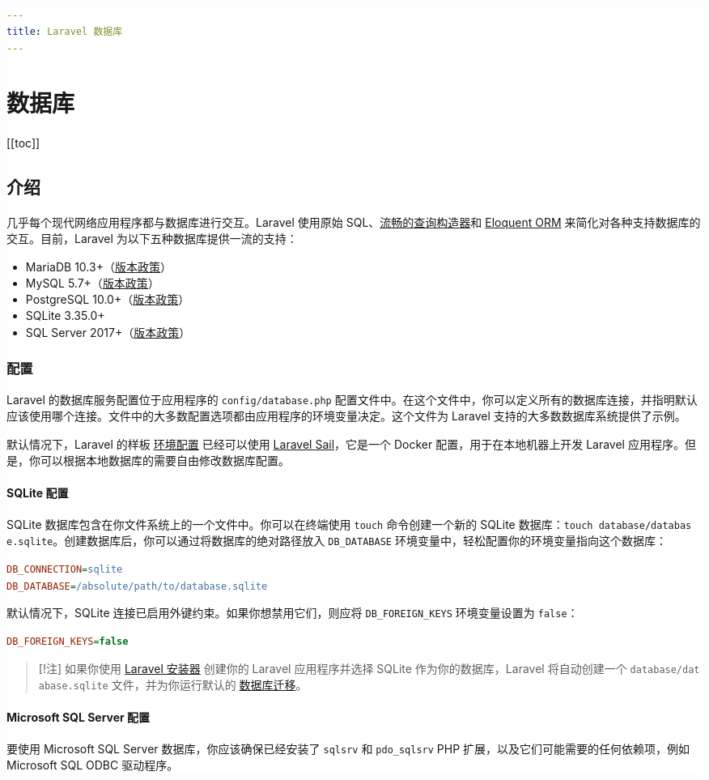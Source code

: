 ```yaml
---
title: Laravel 数据库
---
```


# 数据库

[[toc]]

## 介绍

几乎每个现代网络应用程序都与数据库进行交互。Laravel 使用原始 SQL、[流畅的查询构造器](/docs/11/database/queries)和 [Eloquent ORM](/docs/11/eloquent/eloquent) 来简化对各种支持数据库的交互。目前，Laravel 为以下五种数据库提供一流的支持：

- MariaDB 10.3+（[版本政策](https://mariadb.org/about/#maintenance-policy)）
- MySQL 5.7+（[版本政策](https://en.wikipedia.org/wiki/MySQL#Release_history)）
- PostgreSQL 10.0+（[版本政策](https://www.postgresql.org/support/versioning/)）
- SQLite 3.35.0+
- SQL Server 2017+（[版本政策](https://docs.microsoft.com/en-us/lifecycle/products/?products=sql-server)）

### 配置

Laravel 的数据库服务配置位于应用程序的 `config/database.php` 配置文件中。在这个文件中，你可以定义所有的数据库连接，并指明默认应该使用哪个连接。文件中的大多数配置选项都由应用程序的环境变量决定。这个文件为 Laravel 支持的大多数数据库系统提供了示例。

默认情况下，Laravel 的样板 [环境配置](/docs/11/getting-started/configuration#environment-configuration) 已经可以使用 [Laravel Sail](/docs/11/packages/sail)，它是一个 Docker 配置，用于在本地机器上开发 Laravel 应用程序。但是，你可以根据本地数据库的需要自由修改数据库配置。

#### SQLite 配置

SQLite 数据库包含在你文件系统上的一个文件中。你可以在终端使用 `touch` 命令创建一个新的 SQLite 数据库：`touch database/database.sqlite`。创建数据库后，你可以通过将数据库的绝对路径放入 `DB_DATABASE` 环境变量中，轻松配置你的环境变量指向这个数据库：

```ini
DB_CONNECTION=sqlite
DB_DATABASE=/absolute/path/to/database.sqlite
```

默认情况下，SQLite 连接已启用外键约束。如果你想禁用它们，则应将 `DB_FOREIGN_KEYS` 环境变量设置为 `false`：

```ini
DB_FOREIGN_KEYS=false
```

> [!注]
> 如果你使用 [Laravel 安装器](/docs/11/getting-started/installation#creating-a-laravel-project) 创建你的 Laravel 应用程序并选择 SQLite 作为你的数据库，Laravel 将自动创建一个 `database/database.sqlite` 文件，并为你运行默认的 [数据库迁移](/docs/11/database/migrations)。

#### Microsoft SQL Server 配置

要使用 Microsoft SQL Server 数据库，你应该确保已经安装了 `sqlsrv` 和 `pdo_sqlsrv` PHP 扩展，以及它们可能需要的任何依赖项，例如 Microsoft SQL ODBC 驱动程序。
